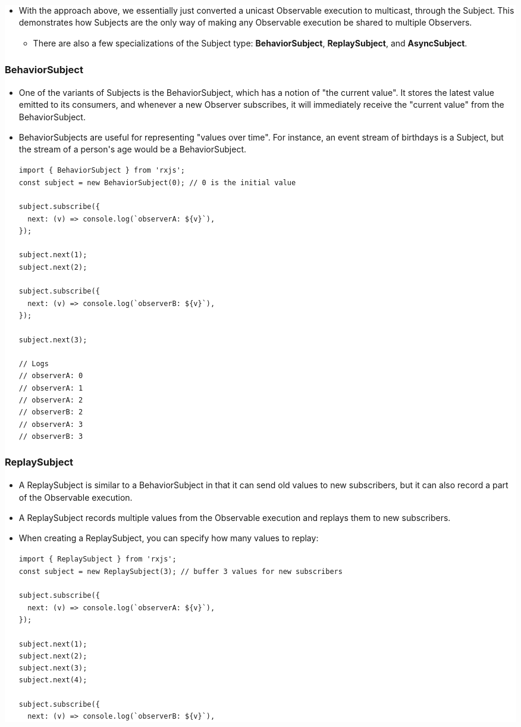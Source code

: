 - With the approach above, we essentially just converted a unicast Observable execution to multicast, through the Subject. This demonstrates how Subjects are the only way of making any Observable execution be shared to multiple Observers.

  - There are also a few specializations of the Subject type: **BehaviorSubject**, **ReplaySubject**, and **AsyncSubject**.

### BehaviorSubject

- One of the variants of Subjects is the BehaviorSubject, which has a notion of "the current value". It stores the latest value emitted to its consumers, and whenever a new Observer subscribes, it will immediately receive the "current value" from the BehaviorSubject.

- BehaviorSubjects are useful for representing "values over time". For instance, an event stream of birthdays is a Subject, but the stream of a person's age would be a BehaviorSubject.

  ```
  import { BehaviorSubject } from 'rxjs';
  const subject = new BehaviorSubject(0); // 0 is the initial value

  subject.subscribe({
    next: (v) => console.log(`observerA: ${v}`),
  });

  subject.next(1);
  subject.next(2);

  subject.subscribe({
    next: (v) => console.log(`observerB: ${v}`),
  });

  subject.next(3);

  // Logs
  // observerA: 0
  // observerA: 1
  // observerA: 2
  // observerB: 2
  // observerA: 3
  // observerB: 3
  ```

### ReplaySubject

- A ReplaySubject is similar to a BehaviorSubject in that it can send old values to new subscribers, but it can also record a part of the Observable execution.

- A ReplaySubject records multiple values from the Observable execution and replays them to new subscribers.

- When creating a ReplaySubject, you can specify how many values to replay:

  ```
  import { ReplaySubject } from 'rxjs';
  const subject = new ReplaySubject(3); // buffer 3 values for new subscribers

  subject.subscribe({
    next: (v) => console.log(`observerA: ${v}`),
  });

  subject.next(1);
  subject.next(2);
  subject.next(3);
  subject.next(4);

  subject.subscribe({
    next: (v) => console.log(`observerB: ${v}`),
  ```